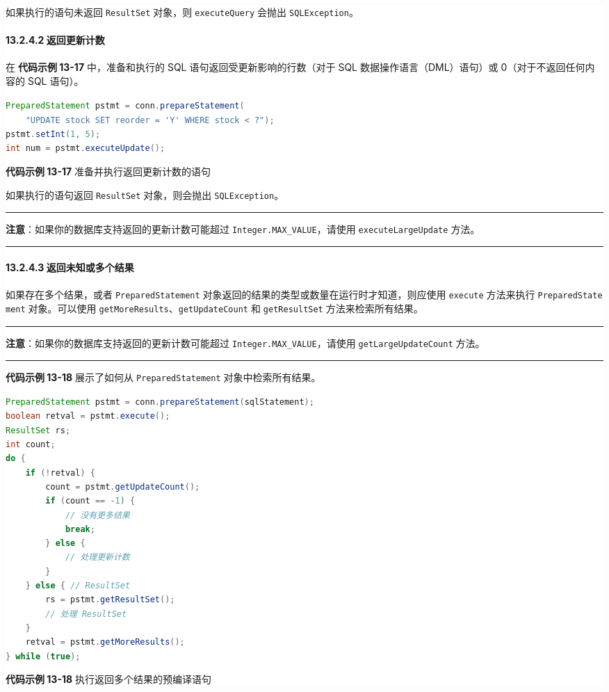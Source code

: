 如果执行的语句未返回 `ResultSet` 对象，则 `executeQuery` 会抛出 `SQLException`。

#### 13.2.4.2 返回更新计数

在 **代码示例 13-17** 中，准备和执行的 SQL 语句返回受更新影响的行数（对于 SQL 数据操作语言（DML）语句）或 0（对于不返回任何内容的 SQL 语句）。

```java
PreparedStatement pstmt = conn.prepareStatement(
    "UPDATE stock SET reorder = 'Y' WHERE stock < ?");
pstmt.setInt(1, 5);
int num = pstmt.executeUpdate();
```
**代码示例 13-17** 准备并执行返回更新计数的语句

如果执行的语句返回 `ResultSet` 对象，则会抛出 `SQLException`。

---

**注意**：如果你的数据库支持返回的更新计数可能超过 `Integer.MAX_VALUE`，请使用 `executeLargeUpdate` 方法。

---

#### 13.2.4.3 返回未知或多个结果

如果存在多个结果，或者 `PreparedStatement` 对象返回的结果的类型或数量在运行时才知道，则应使用 `execute` 方法来执行 `PreparedStatement` 对象。可以使用 `getMoreResults`、`getUpdateCount` 和 `getResultSet` 方法来检索所有结果。

---

**注意**：如果你的数据库支持返回的更新计数可能超过 `Integer.MAX_VALUE`，请使用 `getLargeUpdateCount` 方法。

---

**代码示例 13-18** 展示了如何从 `PreparedStatement` 对象中检索所有结果。

```java
PreparedStatement pstmt = conn.prepareStatement(sqlStatement);
boolean retval = pstmt.execute();
ResultSet rs;
int count;
do {
    if (!retval) {
        count = pstmt.getUpdateCount();
        if (count == -1) {
            // 没有更多结果
            break;
        } else {
            // 处理更新计数
        }
    } else { // ResultSet
        rs = pstmt.getResultSet();
        // 处理 ResultSet
    }
    retval = pstmt.getMoreResults();
} while (true);
```
**代码示例 13-18** 执行返回多个结果的预编译语句
